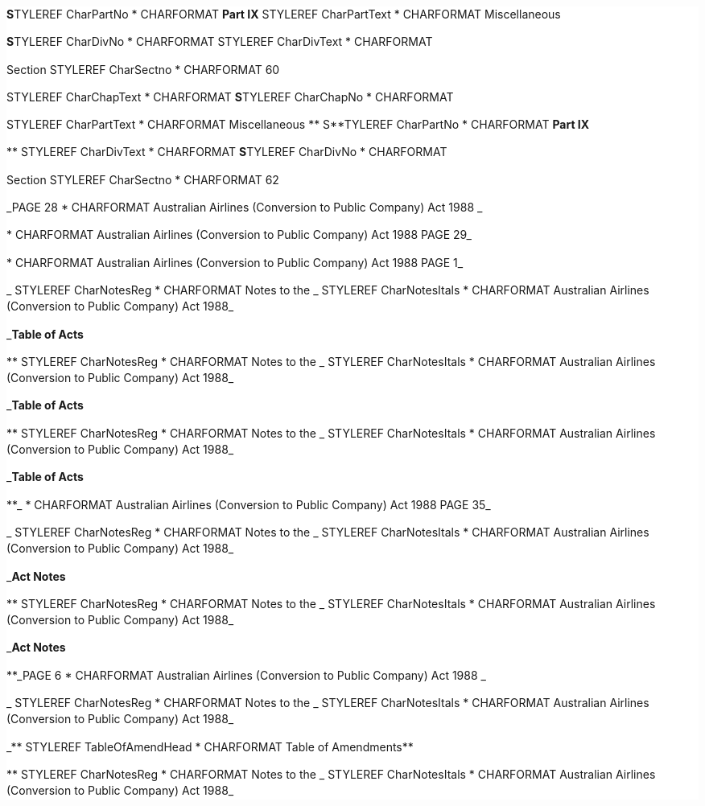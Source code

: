  **S**TYLEREF  CharPartNo  \* CHARFORMAT **Part IX**   STYLEREF  CharPartText  \* CHARFORMAT Miscellaneous

 **S**TYLEREF  CharDivNo  \* CHARFORMAT    STYLEREF  CharDivText  \* CHARFORMAT 

Section  STYLEREF  CharSectno  \* CHARFORMAT 60

 STYLEREF  CharChapText  \* CHARFORMAT    **S**TYLEREF  CharChapNo  \* CHARFORMAT 

 STYLEREF  CharPartText  \* CHARFORMAT Miscellaneous  ** S**TYLEREF  CharPartNo  \* CHARFORMAT **Part IX**

** STYLEREF  CharDivText  \* CHARFORMAT    **S**TYLEREF  CharDivNo  \* CHARFORMAT 

Section  STYLEREF  CharSectno  \* CHARFORMAT 62

_PAGE  28              \* CHARFORMAT Australian Airlines (Conversion to Public Company) Act 1988       _

  \* CHARFORMAT Australian Airlines (Conversion to Public Company) Act 1988                    PAGE  29_

  \* CHARFORMAT Australian Airlines (Conversion to Public Company) Act 1988                    PAGE  1_

_ STYLEREF  CharNotesReg  \* CHARFORMAT Notes to the  _ STYLEREF  CharNotesItals  \* CHARFORMAT Australian Airlines (Conversion to Public Company) Act 1988_

_**Table of Acts**

** STYLEREF  CharNotesReg  \* CHARFORMAT Notes to the  _ STYLEREF  CharNotesItals  \* CHARFORMAT Australian Airlines (Conversion to Public Company) Act 1988_

_**Table of Acts**

** STYLEREF  CharNotesReg  \* CHARFORMAT Notes to the  _ STYLEREF  CharNotesItals  \* CHARFORMAT Australian Airlines (Conversion to Public Company) Act 1988_

_**Table of Acts**

**_  \* CHARFORMAT Australian Airlines (Conversion to Public Company) Act 1988                    PAGE  35_

_ STYLEREF  CharNotesReg  \* CHARFORMAT Notes to the  _ STYLEREF  CharNotesItals  \* CHARFORMAT Australian Airlines (Conversion to Public Company) Act 1988_

_**Act Notes**

** STYLEREF  CharNotesReg  \* CHARFORMAT Notes to the  _ STYLEREF  CharNotesItals  \* CHARFORMAT Australian Airlines (Conversion to Public Company) Act 1988_

_**Act Notes**

**_PAGE  6              \* CHARFORMAT Australian Airlines (Conversion to Public Company) Act 1988       _

_ STYLEREF  CharNotesReg  \* CHARFORMAT Notes to the  _ STYLEREF  CharNotesItals  \* CHARFORMAT Australian Airlines (Conversion to Public Company) Act 1988_

_** STYLEREF  TableOfAmendHead  \* CHARFORMAT Table of Amendments**

** STYLEREF  CharNotesReg  \* CHARFORMAT Notes to the  _ STYLEREF  CharNotesItals  \* CHARFORMAT Australian Airlines (Conversion to Public Company) Act 1988_
